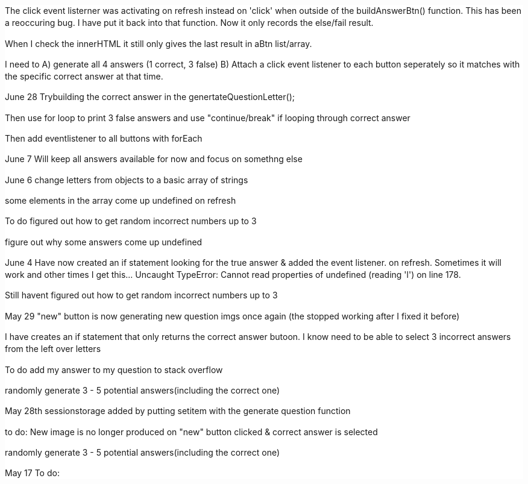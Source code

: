 The click event listerner was activating on refresh instead on 'click' when outside of the buildAnswerBtn() function. This has been a reoccuring bug. I have put it back into that function. Now it only records the else/fail result. 

When I check the innerHTML it still only gives the last result in aBtn list/array.

I need to 
A) generate all 4 answers (1 correct, 3 false)
B) Attach a click event listener to each button seperately so it matches with the specific correct answer at that time. 

June 28
Trybuilding the correct answer in the genertateQuestionLetter();

Then use for loop to print 3 false answers and use "continue/break" if looping through correct answer

Then add eventlistener to all buttons with forEach  

June 7 
Will keep all answers available for now and focus on somethng else 

June 6
change letters from objects to a basic array of strings

some elements in the array come up undefined on refresh

To do 
figured out how to get random incorrect numbers up to 3

figure out why some answers come up undefined

June 4 
Have now created an if statement looking for the true answer & added the event listener. on refresh. Sometimes it will work and other times I get this... Uncaught TypeError: Cannot read properties of undefined (reading 'l') on line 178.

Still havent figured out how to get random incorrect numbers up to 3

May 29 
"new" button is now generating new question imgs once again (the stopped working after I fixed it before)

I have creates an if statement that only returns the correct answer butoon. I know need to be able to select 3 incorrect answers from the left over letters

To do
add my answer to my question to stack overflow

randomly generate 3 - 5 potential answers(including the correct one)

May 28th 
sessionstorage added by putting setitem with the generate question function

to do:
New image is no longer produced on "new" button clicked & correct answer is selected

randomly generate 3 - 5 potential answers(including the correct one)

May 17 
To do:
